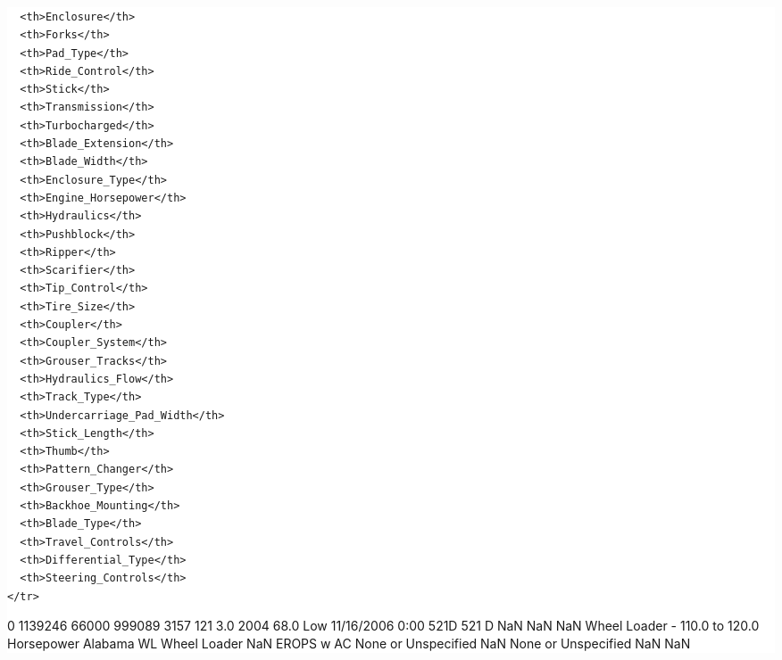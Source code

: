       <th>Enclosure</th>
      <th>Forks</th>
      <th>Pad_Type</th>
      <th>Ride_Control</th>
      <th>Stick</th>
      <th>Transmission</th>
      <th>Turbocharged</th>
      <th>Blade_Extension</th>
      <th>Blade_Width</th>
      <th>Enclosure_Type</th>
      <th>Engine_Horsepower</th>
      <th>Hydraulics</th>
      <th>Pushblock</th>
      <th>Ripper</th>
      <th>Scarifier</th>
      <th>Tip_Control</th>
      <th>Tire_Size</th>
      <th>Coupler</th>
      <th>Coupler_System</th>
      <th>Grouser_Tracks</th>
      <th>Hydraulics_Flow</th>
      <th>Track_Type</th>
      <th>Undercarriage_Pad_Width</th>
      <th>Stick_Length</th>
      <th>Thumb</th>
      <th>Pattern_Changer</th>
      <th>Grouser_Type</th>
      <th>Backhoe_Mounting</th>
      <th>Blade_Type</th>
      <th>Travel_Controls</th>
      <th>Differential_Type</th>
      <th>Steering_Controls</th>
    </tr>
  </thead>
  <tbody>
    <tr>
      <th>0</th>
      <td>1139246</td>
      <td>66000</td>
      <td>999089</td>
      <td>3157</td>
      <td>121</td>
      <td>3.0</td>
      <td>2004</td>
      <td>68.0</td>
      <td>Low</td>
      <td>11/16/2006 0:00</td>
      <td>521D</td>
      <td>521</td>
      <td>D</td>
      <td>NaN</td>
      <td>NaN</td>
      <td>NaN</td>
      <td>Wheel Loader - 110.0 to 120.0 Horsepower</td>
      <td>Alabama</td>
      <td>WL</td>
      <td>Wheel Loader</td>
      <td>NaN</td>
      <td>EROPS w AC</td>
      <td>None or Unspecified</td>
      <td>NaN</td>
      <td>None or Unspecified</td>
      <td>NaN</td>
      <td>NaN</td>